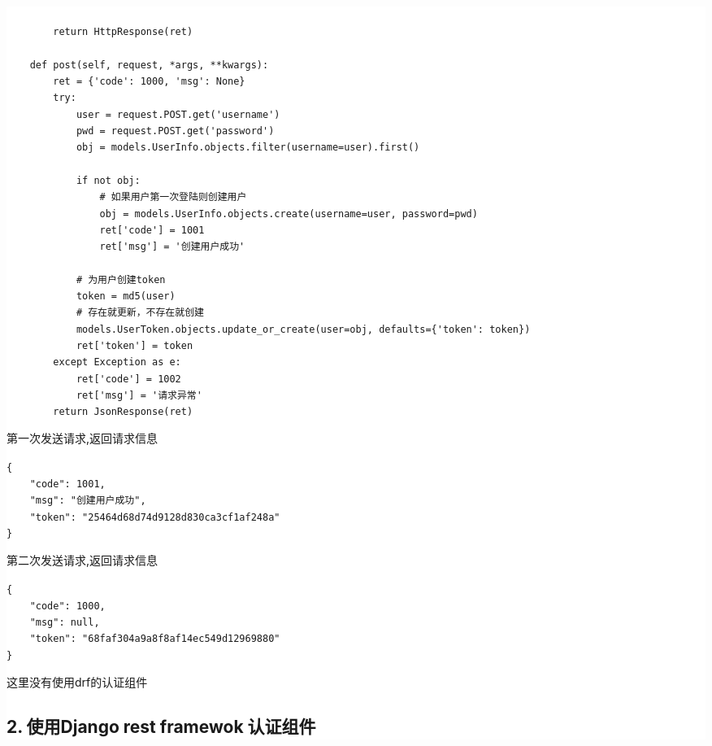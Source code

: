 ```

        return HttpResponse(ret)

    def post(self, request, *args, **kwargs):
        ret = {'code': 1000, 'msg': None}
        try:
            user = request.POST.get('username')
            pwd = request.POST.get('password')
            obj = models.UserInfo.objects.filter(username=user).first()

            if not obj:
                # 如果用户第一次登陆则创建用户
                obj = models.UserInfo.objects.create(username=user, password=pwd)
                ret['code'] = 1001
                ret['msg'] = '创建用户成功'

            # 为用户创建token
            token = md5(user)
            # 存在就更新，不存在就创建
            models.UserToken.objects.update_or_create(user=obj, defaults={'token': token})
            ret['token'] = token
        except Exception as e:
            ret['code'] = 1002
            ret['msg'] = '请求异常'
        return JsonResponse(ret)
```



第一次发送请求,返回请求信息

```
{
    "code": 1001,
    "msg": "创建用户成功",
    "token": "25464d68d74d9128d830ca3cf1af248a"
}
```

第二次发送请求,返回请求信息

```
{
    "code": 1000,
    "msg": null,
    "token": "68faf304a9a8f8af14ec549d12969880"
}
```

这里没有使用drf的认证组件



## 2. 使用Django rest framewok 认证组件
